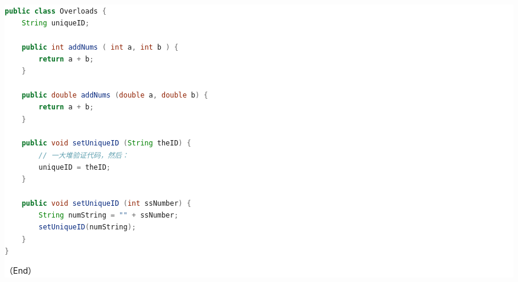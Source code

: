 ```java
public class Overloads {
    String uniqueID;

    public int addNums ( int a, int b ) {
        return a + b;
    }

    public double addNums (double a, double b) {
        return a + b;
    }

    public void setUniqueID (String theID) {
        // 一大堆验证代码，然后：
        uniqueID = theID;
    }

    public void setUniqueID (int ssNumber) {
        String numString = "" + ssNumber;
        setUniqueID(numString);
    }
}
```


（End）


